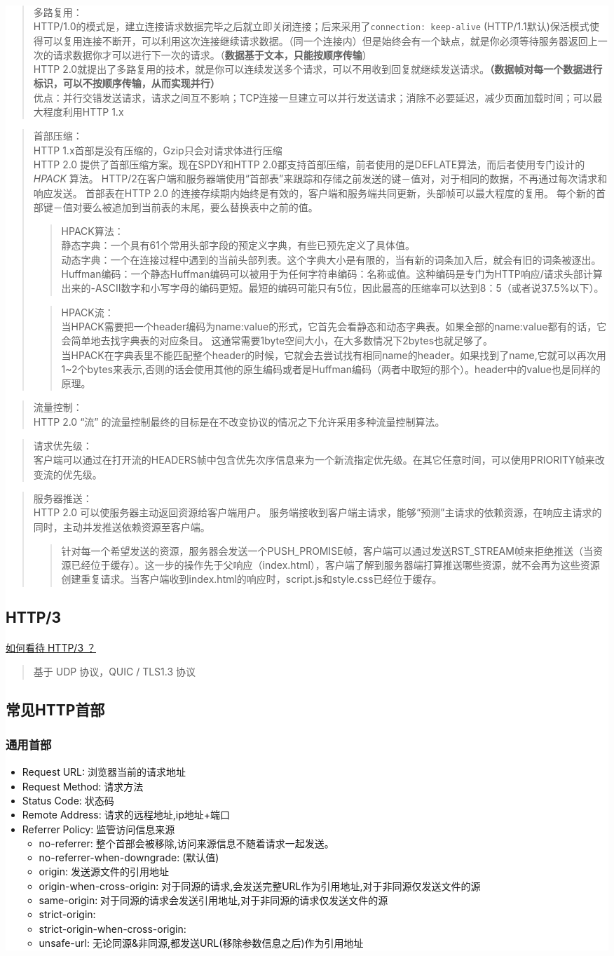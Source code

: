   > 多路复用：<br>
  HTTP/1.0的模式是，建立连接请求数据完毕之后就立即关闭连接；后来采用了`connection: keep-alive` (HTTP/1.1默认)保活模式使得可以复用连接不断开，可以利用这次连接继续请求数据。（同一个连接内）但是始终会有一个缺点，就是你必须等待服务器返回上一次的请求数据你才可以进行下一次的请求。（**数据基于文本，只能按顺序传输**）<br>
  HTTP 2.0就提出了多路复用的技术，就是你可以连续发送多个请求，可以不用收到回复就继续发送请求。**（数据帧对每一个数据进行标识，可以不按顺序传输，从而实现并行）**<br>
  优点：并行交错发送请求，请求之间互不影响；TCP连接一旦建立可以并行发送请求；消除不必要延迟，减少页面加载时间；可以最大程度利用HTTP 1.x

  > 首部压缩：<br>
  HTTP 1.x首部是没有压缩的，Gzip只会对请求体进行压缩 <br>
  HTTP 2.0 提供了首部压缩方案。现在SPDY和HTTP 2.0都支持首部压缩，前者使用的是DEFLATE算法，而后者使用专门设计的 *HPACK* 算法。
  HTTP/2在客户端和服务器端使用“首部表”来跟踪和存储之前发送的键－值对，对于相同的数据，不再通过每次请求和响应发送。
  首部表在HTTP 2.0 的连接存续期内始终是有效的，客户端和服务端共同更新，头部帧可以最大程度的复用。
  每个新的首部键－值对要么被追加到当前表的末尾，要么替换表中之前的值。
  >> HPACK算法：<br>
  >> 静态字典：一个具有61个常用头部字段的预定义字典，有些已预先定义了具体值。<br>
  >> 动态字典：一个在连接过程中遇到的当前头部列表。这个字典大小是有限的，当有新的词条加入后，就会有旧的词条被逐出。<br>
  >> Huffman编码：一个静态Huffman编码可以被用于为任何字符串编码：名称或值。这种编码是专门为HTTP响应/请求头部计算出来的-ASCII数字和小写字母的编码更短。最短的编码可能只有5位，因此最高的压缩率可以达到8：5（或者说37.5%以下）。
  > 
  >> HPACK流：<br>
  >> 当HPACK需要把一个header编码为name:value的形式，它首先会看静态和动态字典表。如果全部的name:value都有的话，它会简单地去找字典表的对应条目。 这通常需要1byte空间大小，在大多数情况下2bytes也就足够了。<br>
  >> 当HPACK在字典表里不能匹配整个header的时候，它就会去尝试找有相同name的header。如果找到了name,它就可以再次用1~2个bytes来表示,否则的话会使用其他的原生编码或者是Huffman编码（两者中取短的那个）。header中的value也是同样的原理。

  > 流量控制：<br>
  HTTP 2.0 “流” 的流量控制最终的目标是在不改变协议的情况之下允许采用多种流量控制算法。

  > 请求优先级： <br>
  客户端可以通过在打开流的HEADERS帧中包含优先次序信息来为一个新流指定优先级。在其它任意时间，可以使用PRIORITY帧来改变流的优先级。

  > 服务器推送：<br>
  HTTP 2.0 可以使服务器主动返回资源给客户端用户。
  服务端接收到客户端主请求，能够“预测”主请求的依赖资源，在响应主请求的同时，主动并发推送依赖资源至客户端。
  >> 针对每一个希望发送的资源，服务器会发送一个PUSH_PROMISE帧，客户端可以通过发送RST_STREAM帧来拒绝推送（当资源已经位于缓存）。这一步的操作先于父响应（index.html），客户端了解到服务器端打算推送哪些资源，就不会再为这些资源创建重复请求。当客户端收到index.html的响应时，script.js和style.css已经位于缓存。


## HTTP/3
  [如何看待 HTTP/3 ？](https://www.zhihu.com/question/302412059)
  > 基于 UDP 协议，QUIC / TLS1.3 协议

## 常见HTTP首部
### 通用首部
  - Request URL: 浏览器当前的请求地址
  - Request Method: 请求方法
  - Status Code: 状态码
  - Remote Address: 请求的远程地址,ip地址+端口
  - Referrer Policy: 监管访问信息来源
    - no-referrer: 整个首部会被移除,访问来源信息不随着请求一起发送。
    - no-referrer-when-downgrade: (默认值)
    - origin: 发送源文件的引用地址
    - origin-when-cross-origin: 对于同源的请求,会发送完整URL作为引用地址,对于非同源仅发送文件的源
    - same-origin: 对于同源的请求会发送引用地址,对于非同源的请求仅发送文件的源
    - strict-origin:
    - strict-origin-when-cross-origin:
    - unsafe-url: 无论同源&非同源,都发送URL(移除参数信息之后)作为引用地址
  